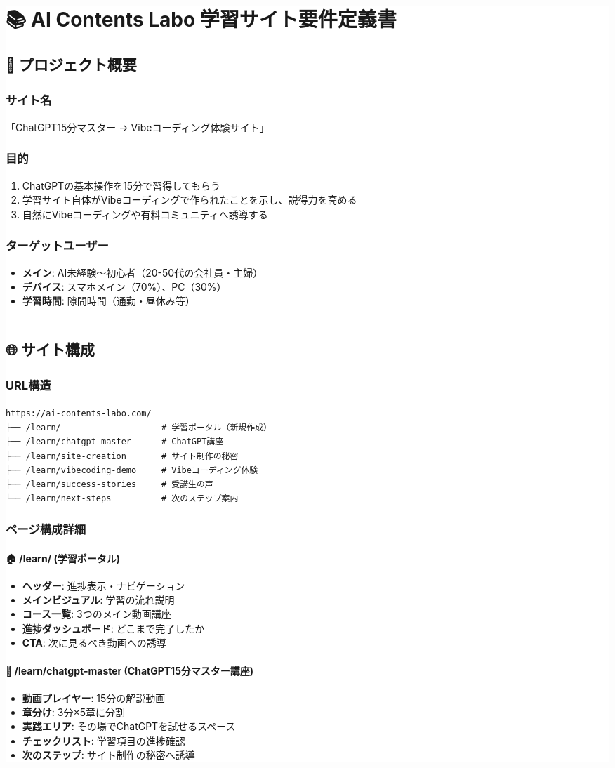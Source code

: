 # 📚 AI Contents Labo 学習サイト要件定義書

## 🎯 プロジェクト概要

### **サイト名**
「ChatGPT15分マスター → Vibeコーディング体験サイト」

### **目的**
1. ChatGPTの基本操作を15分で習得してもらう
2. 学習サイト自体がVibeコーディングで作られたことを示し、説得力を高める
3. 自然にVibeコーディングや有料コミュニティへ誘導する

### **ターゲットユーザー**
- **メイン**: AI未経験〜初心者（20-50代の会社員・主婦）
- **デバイス**: スマホメイン（70%）、PC（30%）
- **学習時間**: 隙間時間（通勤・昼休み等）

---

## 🌐 サイト構成

### **URL構造**
```
https://ai-contents-labo.com/
├── /learn/                    # 学習ポータル（新規作成）
├── /learn/chatgpt-master      # ChatGPT講座
├── /learn/site-creation       # サイト制作の秘密
├── /learn/vibecoding-demo     # Vibeコーディング体験
├── /learn/success-stories     # 受講生の声
└── /learn/next-steps          # 次のステップ案内
```

### **ページ構成詳細**

#### **🏠 /learn/ (学習ポータル)**
- **ヘッダー**: 進捗表示・ナビゲーション
- **メインビジュアル**: 学習の流れ説明
- **コース一覧**: 3つのメイン動画講座
- **進捗ダッシュボード**: どこまで完了したか
- **CTA**: 次に見るべき動画への誘導

#### **📱 /learn/chatgpt-master (ChatGPT15分マスター講座)**
- **動画プレイヤー**: 15分の解説動画
- **章分け**: 3分×5章に分割
- **実践エリア**: その場でChatGPTを試せるスペース
- **チェックリスト**: 学習項目の進捗確認
- **次のステップ**: サイト制作の秘密へ誘導
